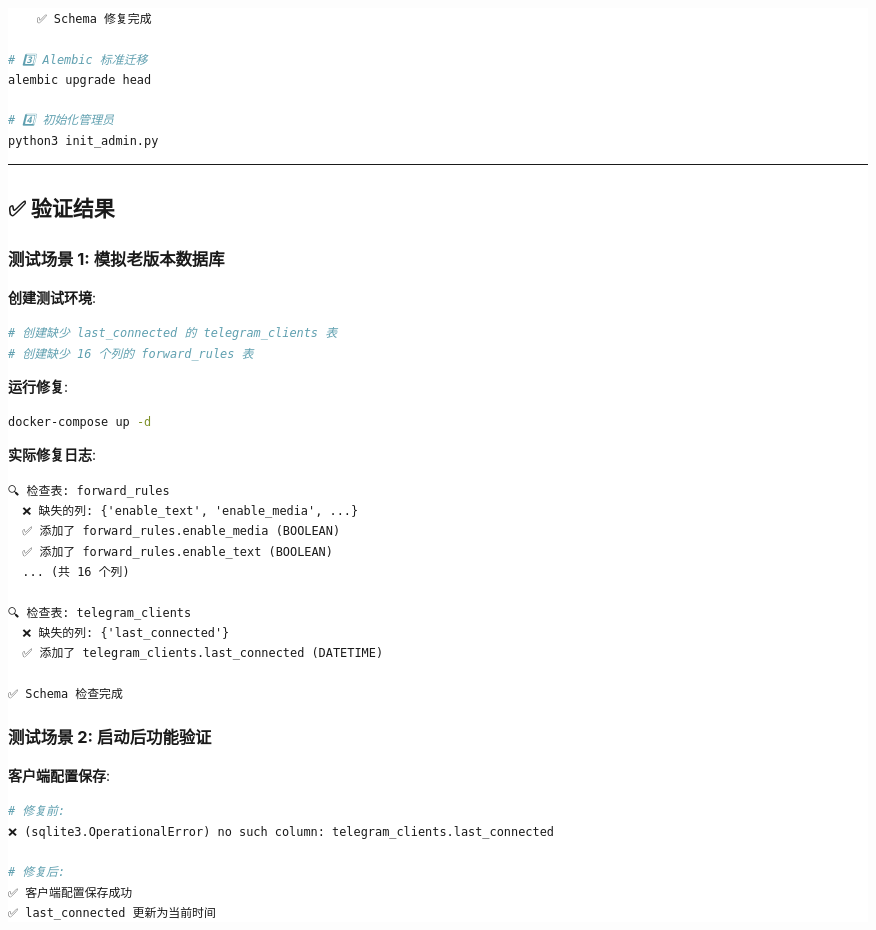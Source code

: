 ```bash
    ✅ Schema 修复完成

# 3️⃣ Alembic 标准迁移
alembic upgrade head

# 4️⃣ 初始化管理员
python3 init_admin.py
```

---

## ✅ 验证结果

### 测试场景 1: 模拟老版本数据库

**创建测试环境**:
```bash
# 创建缺少 last_connected 的 telegram_clients 表
# 创建缺少 16 个列的 forward_rules 表
```

**运行修复**:
```bash
docker-compose up -d
```

**实际修复日志**:
```
🔍 检查表: forward_rules
  ❌ 缺失的列: {'enable_text', 'enable_media', ...}
  ✅ 添加了 forward_rules.enable_media (BOOLEAN)
  ✅ 添加了 forward_rules.enable_text (BOOLEAN)
  ... (共 16 个列)
  
🔍 检查表: telegram_clients
  ❌ 缺失的列: {'last_connected'}
  ✅ 添加了 telegram_clients.last_connected (DATETIME)

✅ Schema 检查完成
```

### 测试场景 2: 启动后功能验证

**客户端配置保存**:
```python
# 修复前:
❌ (sqlite3.OperationalError) no such column: telegram_clients.last_connected

# 修复后:
✅ 客户端配置保存成功
✅ last_connected 更新为当前时间
```
